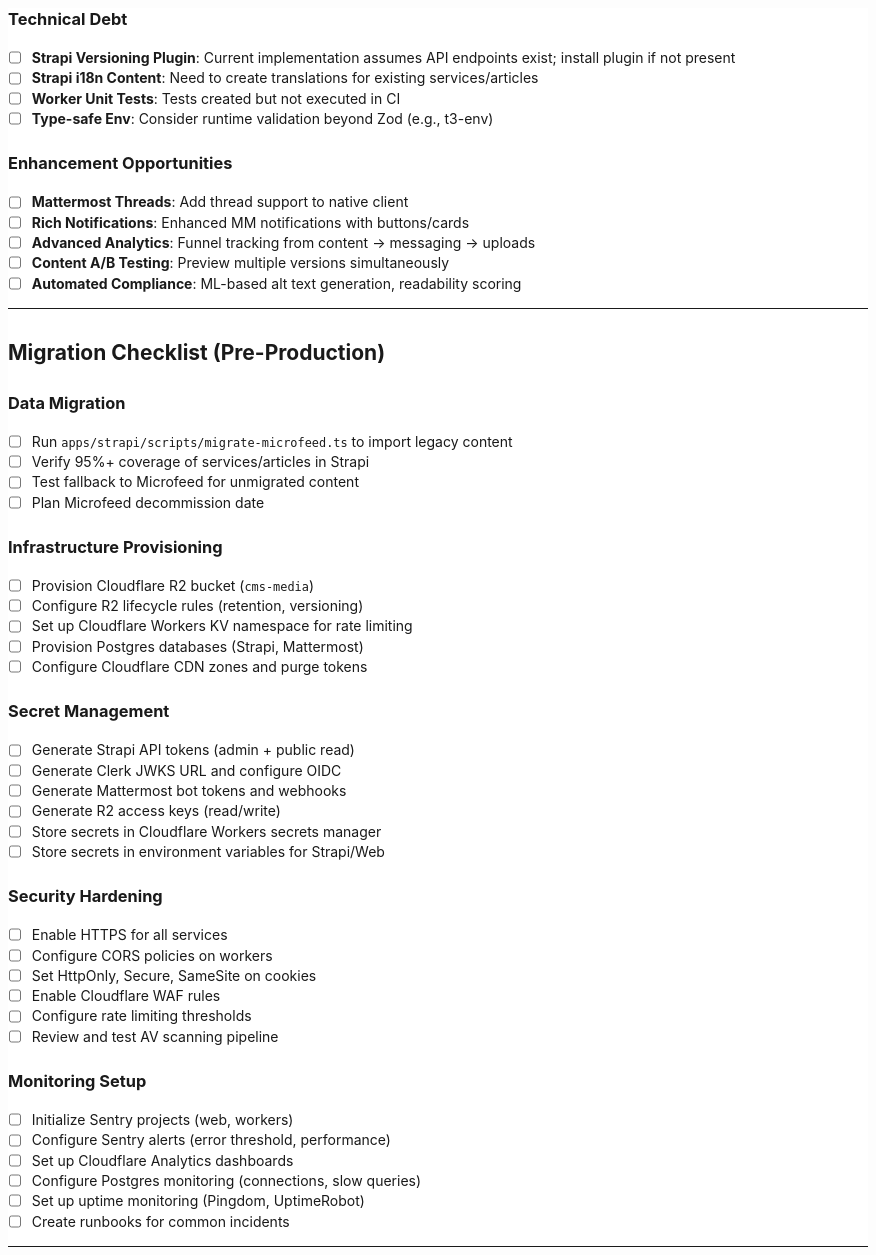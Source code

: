 ### Technical Debt
- [ ] **Strapi Versioning Plugin**: Current implementation assumes API endpoints exist; install plugin if not present
- [ ] **Strapi i18n Content**: Need to create translations for existing services/articles
- [ ] **Worker Unit Tests**: Tests created but not executed in CI
- [ ] **Type-safe Env**: Consider runtime validation beyond Zod (e.g., t3-env)

### Enhancement Opportunities
- [ ] **Mattermost Threads**: Add thread support to native client
- [ ] **Rich Notifications**: Enhanced MM notifications with buttons/cards
- [ ] **Advanced Analytics**: Funnel tracking from content → messaging → uploads
- [ ] **Content A/B Testing**: Preview multiple versions simultaneously
- [ ] **Automated Compliance**: ML-based alt text generation, readability scoring

---

## Migration Checklist (Pre-Production)

### Data Migration
- [ ] Run `apps/strapi/scripts/migrate-microfeed.ts` to import legacy content
- [ ] Verify 95%+ coverage of services/articles in Strapi
- [ ] Test fallback to Microfeed for unmigrated content
- [ ] Plan Microfeed decommission date

### Infrastructure Provisioning
- [ ] Provision Cloudflare R2 bucket (`cms-media`)
- [ ] Configure R2 lifecycle rules (retention, versioning)
- [ ] Set up Cloudflare Workers KV namespace for rate limiting
- [ ] Provision Postgres databases (Strapi, Mattermost)
- [ ] Configure Cloudflare CDN zones and purge tokens

### Secret Management
- [ ] Generate Strapi API tokens (admin + public read)
- [ ] Generate Clerk JWKS URL and configure OIDC
- [ ] Generate Mattermost bot tokens and webhooks
- [ ] Generate R2 access keys (read/write)
- [ ] Store secrets in Cloudflare Workers secrets manager
- [ ] Store secrets in environment variables for Strapi/Web

### Security Hardening
- [ ] Enable HTTPS for all services
- [ ] Configure CORS policies on workers
- [ ] Set HttpOnly, Secure, SameSite on cookies
- [ ] Enable Cloudflare WAF rules
- [ ] Configure rate limiting thresholds
- [ ] Review and test AV scanning pipeline

### Monitoring Setup
- [ ] Initialize Sentry projects (web, workers)
- [ ] Configure Sentry alerts (error threshold, performance)
- [ ] Set up Cloudflare Analytics dashboards
- [ ] Configure Postgres monitoring (connections, slow queries)
- [ ] Set up uptime monitoring (Pingdom, UptimeRobot)
- [ ] Create runbooks for common incidents

---